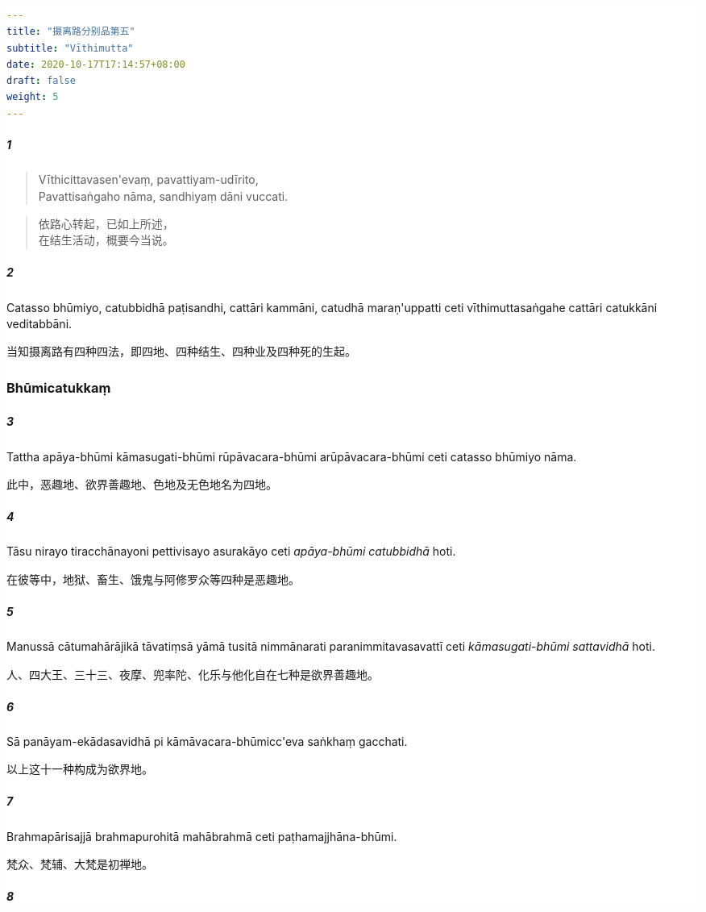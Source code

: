 ```yaml
---
title: "摄离路分别品第五"
subtitle: "Vīthimutta"
date: 2020-10-17T17:14:57+08:00
draft: false
weight: 5
---
```



##### 1

> Vīthicittavasen'evaṃ, pavattiyam-udīrito,<br>Pavattisaṅgaho nāma, sandhiyaṃ dāni vuccati.

> 依路心转起，已如上所述，<br>在结生活动，概要今当说。

##### 2

Catasso bhūmiyo, catubbidhā paṭisandhi, cattāri kammāni, catudhā maraṇ'uppatti ceti vīthimuttasaṅgahe cattāri catukkāni veditabbāni.

当知摄离路有四种四法，即四地、四种结生、四种业及四种死的生起。

### Bhūmicatukkaṃ

##### 3

Tattha apāya-bhūmi kāmasugati-bhūmi rūpāvacara-bhūmi arūpāvacara-bhūmi ceti catasso bhūmiyo nāma.

此中，恶趣地、欲界善趣地、色地及无色地名为四地。

##### 4

Tāsu nirayo tiracchānayoni pettivisayo asurakāyo ceti *apāya-bhūmi catubbidhā* hoti.

在彼等中，地狱、畜生、饿鬼与阿修罗众等四种是恶趣地。

##### 5

Manussā cātumahārājikā tāvatiṃsā yāmā tusitā nimmānarati paranimmitavasavattī ceti *kāmasugati-bhūmi sattavidhā* hoti.

人、四大王、三十三、夜摩、兜率陀、化乐与他化自在七种是欲界善趣地。

##### 6

Sā panāyam-ekādasavidhā pi kāmāvacara-bhūmicc'eva saṅkhaṃ gacchati.

以上这十一种构成为欲界地。

##### 7

Brahmapārisajjā brahmapurohitā mahābrahmā ceti paṭhamajjhāna-bhūmi.

梵众、梵辅、大梵是初禅地。


##### 8
